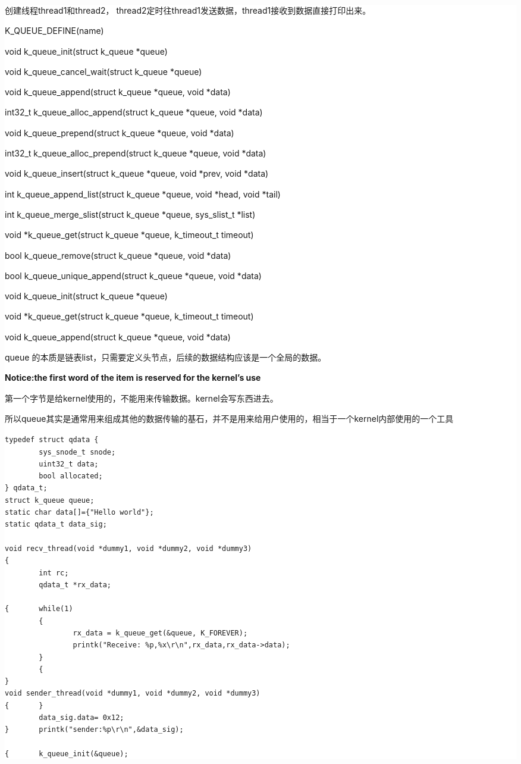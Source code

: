 

创建线程thread1和thread2， thread2定时往thread1发送数据，thread1接收到数据直接打印出来。

K_QUEUE_DEFINE(name)

void k_queue_init(struct k_queue *queue)

void k_queue_cancel_wait(struct k_queue *queue)

void k_queue_append(struct k_queue *queue, void *data)

int32_t k_queue_alloc_append(struct k_queue *queue, void *data)

void k_queue_prepend(struct k_queue *queue, void *data)

int32_t k_queue_alloc_prepend(struct k_queue *queue, void *data)

void k_queue_insert(struct k_queue *queue, void *prev, void *data)

int k_queue_append_list(struct k_queue *queue, void *head, void *tail)

int k_queue_merge_slist(struct k_queue *queue, sys_slist_t *list)

void *k_queue_get(struct k_queue *queue, k_timeout_t timeout)

bool k_queue_remove(struct k_queue *queue, void *data)

bool k_queue_unique_append(struct k_queue *queue, void *data)



void k_queue_init(struct k_queue *queue)

void *k_queue_get(struct k_queue *queue, k_timeout_t timeout)

void k_queue_append(struct k_queue *queue, void *data)



queue 的本质是链表list，只需要定义头节点，后续的数据结构应该是一个全局的数据。

**Notice:the first word of the item is reserved for the kernel’s use**

第一个字节是给kernel使用的，不能用来传输数据。kernel会写东西进去。

所以queue其实是通常用来组成其他的数据传输的基石，并不是用来给用户使用的，相当于一个kernel内部使用的一个工具

```
typedef struct qdata {
        sys_snode_t snode;
        uint32_t data;
        bool allocated;
} qdata_t;
struct k_queue queue;
static char data[]={"Hello world"};
static qdata_t data_sig;

void recv_thread(void *dummy1, void *dummy2, void *dummy3)
{
        int rc;
        qdata_t *rx_data;

{       while(1)
        {
                rx_data = k_queue_get(&queue, K_FOREVER);
                printk("Receive: %p,%x\r\n",rx_data,rx_data->data);
        }
        {
}
void sender_thread(void *dummy1, void *dummy2, void *dummy3)
{       }
        data_sig.data= 0x12;
}       printk("sender:%p\r\n",&data_sig);

{       k_queue_init(&queue);
```